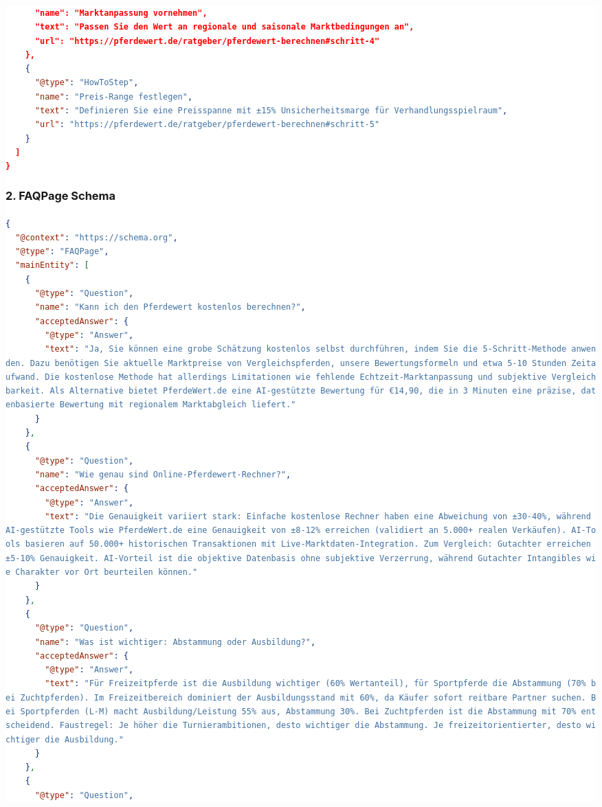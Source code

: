 ```json
      "name": "Marktanpassung vornehmen",
      "text": "Passen Sie den Wert an regionale und saisonale Marktbedingungen an",
      "url": "https://pferdewert.de/ratgeber/pferdewert-berechnen#schritt-4"
    },
    {
      "@type": "HowToStep",
      "name": "Preis-Range festlegen",
      "text": "Definieren Sie eine Preisspanne mit ±15% Unsicherheitsmarge für Verhandlungsspielraum",
      "url": "https://pferdewert.de/ratgeber/pferdewert-berechnen#schritt-5"
    }
  ]
}
```

### 2. FAQPage Schema

```json
{
  "@context": "https://schema.org",
  "@type": "FAQPage",
  "mainEntity": [
    {
      "@type": "Question",
      "name": "Kann ich den Pferdewert kostenlos berechnen?",
      "acceptedAnswer": {
        "@type": "Answer",
        "text": "Ja, Sie können eine grobe Schätzung kostenlos selbst durchführen, indem Sie die 5-Schritt-Methode anwenden. Dazu benötigen Sie aktuelle Marktpreise von Vergleichspferden, unsere Bewertungsformeln und etwa 5-10 Stunden Zeitaufwand. Die kostenlose Methode hat allerdings Limitationen wie fehlende Echtzeit-Marktanpassung und subjektive Vergleichbarkeit. Als Alternative bietet PferdeWert.de eine AI-gestützte Bewertung für €14,90, die in 3 Minuten eine präzise, datenbasierte Bewertung mit regionalem Marktabgleich liefert."
      }
    },
    {
      "@type": "Question",
      "name": "Wie genau sind Online-Pferdewert-Rechner?",
      "acceptedAnswer": {
        "@type": "Answer",
        "text": "Die Genauigkeit variiert stark: Einfache kostenlose Rechner haben eine Abweichung von ±30-40%, während AI-gestützte Tools wie PferdeWert.de eine Genauigkeit von ±8-12% erreichen (validiert an 5.000+ realen Verkäufen). AI-Tools basieren auf 50.000+ historischen Transaktionen mit Live-Marktdaten-Integration. Zum Vergleich: Gutachter erreichen ±5-10% Genauigkeit. AI-Vorteil ist die objektive Datenbasis ohne subjektive Verzerrung, während Gutachter Intangibles wie Charakter vor Ort beurteilen können."
      }
    },
    {
      "@type": "Question",
      "name": "Was ist wichtiger: Abstammung oder Ausbildung?",
      "acceptedAnswer": {
        "@type": "Answer",
        "text": "Für Freizeitpferde ist die Ausbildung wichtiger (60% Wertanteil), für Sportpferde die Abstammung (70% bei Zuchtpferden). Im Freizeitbereich dominiert der Ausbildungsstand mit 60%, da Käufer sofort reitbare Partner suchen. Bei Sportpferden (L-M) macht Ausbildung/Leistung 55% aus, Abstammung 30%. Bei Zuchtpferden ist die Abstammung mit 70% entscheidend. Faustregel: Je höher die Turnierambitionen, desto wichtiger die Abstammung. Je freizeitorientierter, desto wichtiger die Ausbildung."
      }
    },
    {
      "@type": "Question",
```